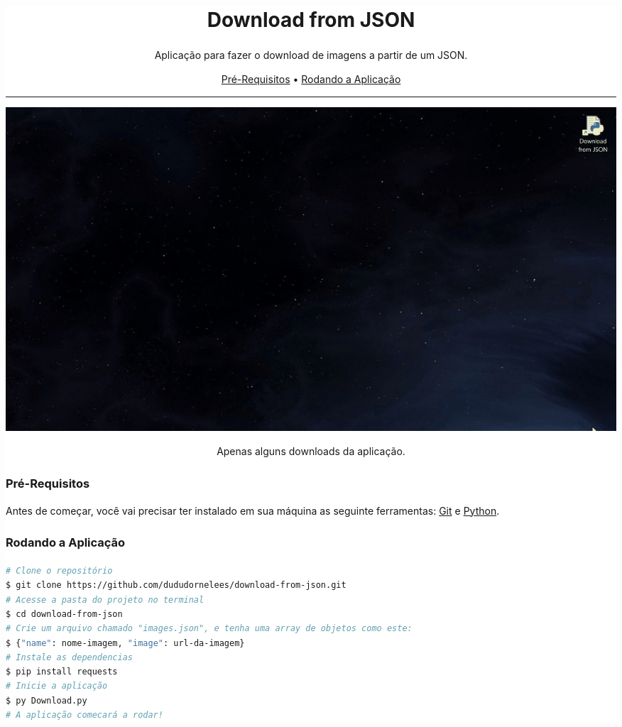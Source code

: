 <h1 align="center">Download from JSON</h1>

<p align="center">Aplicação para fazer o download de imagens a partir de um JSON.<p>

<p align="center">
    <a href="#pre-requisitos">Pré-Requisitos</a> •
    <a href="#rodando-a-aplicacao">Rodando a Aplicação</a>
<p>

---

<a href="https://www.dududornelees.com.br">
    <img alt="Download from JSON GIF" title="Download from JSON GIF" src="./github/DownloadFromJSON.gif" width="100%" />
</a>

<p align="center">Apenas alguns downloads da aplicação.<p>


<h3 id="pre-requisitos">Pré-Requisitos</h3>
Antes de começar, você vai precisar ter instalado em sua máquina as seguinte ferramentas: <a href="https://git-scm.com" target="_blank">Git</a> e <a href="https://www.python.org/downloads/" target="_blank">Python</a>.



<h3 id="rodando-a-aplicacao">Rodando a Aplicação</h3>

```bash
# Clone o repositório
$ git clone https://github.com/dududornelees/download-from-json.git
# Acesse a pasta do projeto no terminal
$ cd download-from-json
# Crie um arquivo chamado "images.json", e tenha uma array de objetos como este:
$ {"name": nome-imagem, "image": url-da-imagem}
# Instale as dependencias
$ pip install requests
# Inicie a aplicação
$ py Download.py
# A aplicação comecará a rodar!
```